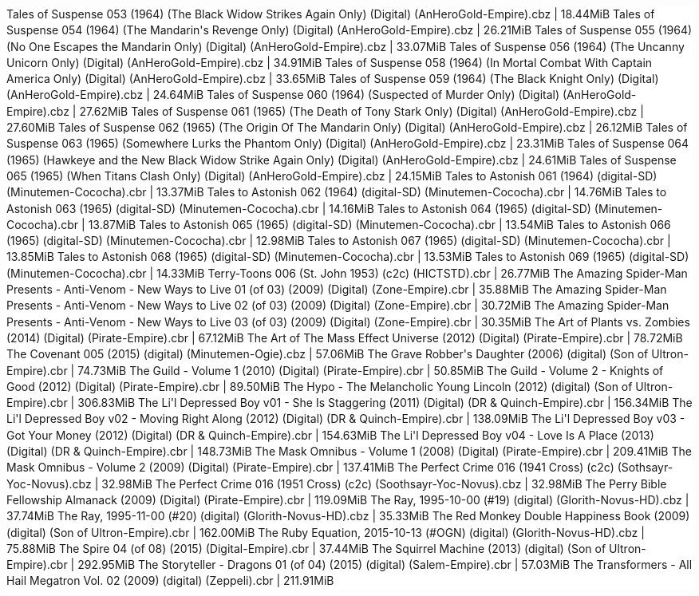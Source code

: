 Tales of Suspense 053 (1964) (The Black Widow Strikes Again Only) (Digital) (AnHeroGold-Empire).cbz | 18.44MiB
Tales of Suspense 054 (1964) (The Mandarin's Revenge Only) (Digital) (AnHeroGold-Empire).cbz | 26.21MiB
Tales of Suspense 055 (1964) (No One Escapes the Mandarin Only) (Digital) (AnHeroGold-Empire).cbz | 33.07MiB
Tales of Suspense 056 (1964) (The Uncanny Unicorn Only) (Digital) (AnHeroGold-Empire).cbz | 34.91MiB
Tales of Suspense 058 (1964) (In Mortal Combat With Captain America Only) (Digital) (AnHeroGold-Empire).cbz | 33.65MiB
Tales of Suspense 059 (1964) (The Black Knight Only) (Digital) (AnHeroGold-Empire).cbz | 24.64MiB
Tales of Suspense 060 (1964) (Suspected of Murder Only) (Digital) (AnHeroGold-Empire).cbz | 27.62MiB
Tales of Suspense 061 (1965) (The Death of Tony Stark Only) (Digital) (AnHeroGold-Empire).cbz | 27.60MiB
Tales of Suspense 062 (1965) (The Origin Of The Mandarin Only) (Digital) (AnHeroGold-Empire).cbz | 26.12MiB
Tales of Suspense 063 (1965) (Somewhere Lurks the Phantom Only) (Digital) (AnHeroGold-Empire).cbz | 23.31MiB
Tales of Suspense 064 (1965) (Hawkeye and the New Black Widow Strike Again Only) (Digital) (AnHeroGold-Empire).cbz | 24.61MiB
Tales of Suspense 065 (1965) (When Titans Clash Only) (Digital) (AnHeroGold-Empire).cbz | 24.15MiB
Tales to Astonish 061 (1964) (digital-SD) (Minutemen-Cococha).cbr | 13.37MiB
Tales to Astonish 062 (1964) (digital-SD) (Minutemen-Cococha).cbr | 14.76MiB
Tales to Astonish 063 (1965) (digital-SD) (Minutemen-Cococha).cbr | 14.16MiB
Tales to Astonish 064 (1965) (digital-SD) (Minutemen-Cococha).cbr | 13.87MiB
Tales to Astonish 065 (1965) (digital-SD) (Minutemen-Cococha).cbr | 13.54MiB
Tales to Astonish 066 (1965) (digital-SD) (Minutemen-Cococha).cbr | 12.98MiB
Tales to Astonish 067 (1965) (digital-SD) (Minutemen-Cococha).cbr | 13.85MiB
Tales to Astonish 068 (1965) (digital-SD) (Minutemen-Cococha).cbr | 13.53MiB
Tales to Astonish 069 (1965) (digital-SD) (Minutemen-Cococha).cbr | 14.33MiB
Terry-Toons 006 (St. John 1953) (c2c) (HICTSTD).cbr | 26.77MiB
The Amazing Spider-Man Presents - Anti-Venom - New Ways to Live 01 (of 03) (2009) (Digital) (Zone-Empire).cbr | 35.88MiB
The Amazing Spider-Man Presents - Anti-Venom - New Ways to Live 02 (of 03) (2009) (Digital) (Zone-Empire).cbr | 30.72MiB
The Amazing Spider-Man Presents - Anti-Venom - New Ways to Live 03 (of 03) (2009) (Digital) (Zone-Empire).cbr | 30.35MiB
The Art of Plants vs. Zombies (2014) (Digital) (Pirate-Empire).cbr | 67.12MiB
The Art of The Mass Effect Universe (2012) (Digital) (Pirate-Empire).cbr | 78.72MiB
The Covenant 005 (2015) (digital) (Minutemen-Ogie).cbz | 57.06MiB
The Grave Robber's Daughter (2006) (digital) (Son of Ultron-Empire).cbr | 74.73MiB
The Guild - Volume 1 (2010) (Digital) (Pirate-Empire).cbr | 50.85MiB
The Guild - Volume 2 - Knights of Good (2012) (Digital) (Pirate-Empire).cbr | 89.50MiB
The Hypo - The Melancholic Young Lincoln (2012) (digital) (Son of Ultron-Empire).cbr | 306.83MiB
The Li'l Depressed Boy v01 - She Is Staggering (2011) (Digital) (DR & Quinch-Empire).cbr | 156.34MiB
The Li'l Depressed Boy v02 - Moving Right Along (2012) (Digital) (DR & Quinch-Empire).cbr | 138.09MiB
The Li'l Depressed Boy v03 - Got Your Money (2012) (Digital) (DR & Quinch-Empire).cbr | 154.63MiB
The Li'l Depressed Boy v04 - Love Is A Place (2013) (Digital) (DR & Quinch-Empire).cbr | 148.73MiB
The Mask Omnibus - Volume 1 (2008) (Digital) (Pirate-Empire).cbr | 209.41MiB
The Mask Omnibus - Volume 2 (2009) (Digital) (Pirate-Empire).cbr | 137.41MiB
The Perfect Crime 016 (1941 Cross) (c2c) (Sothsayr-Yoc-Novus).cbz | 32.98MiB
The Perfect Crime 016 (1951 Cross) (c2c) (Soothsayr-Yoc-Novus).cbz | 32.98MiB
The Perry Bible Fellowship Almanack (2009) (Digital) (Pirate-Empire).cbr | 119.09MiB
The Ray, 1995-10-00 (#19) (digital) (Glorith-Novus-HD).cbz | 37.74MiB
The Ray, 1995-11-00 (#20) (digital) (Glorith-Novus-HD).cbz | 35.33MiB
The Red Monkey Double Happiness Book (2009) (digital) (Son of Ultron-Empire).cbr | 162.00MiB
The Ruby Equation, 2015-10-13 (#OGN) (digital) (Glorith-Novus-HD).cbz | 75.88MiB
The Spire 04 (of 08) (2015) (Digital-Empire).cbr | 37.44MiB
The Squirrel Machine (2013) (digital) (Son of Ultron-Empire).cbr | 292.95MiB
The Storyteller - Dragons 01 (of 04) (2015) (digital) (Salem-Empire).cbr | 57.03MiB
The Transformers - All Hail Megatron Vol. 02 (2009) (digital) (Zeppeli).cbr | 211.91MiB